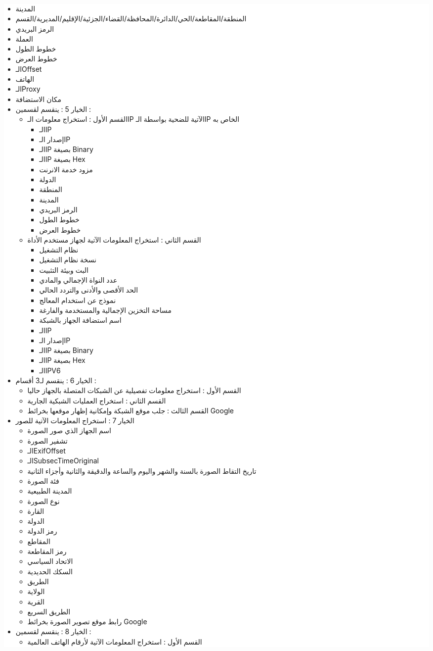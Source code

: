  - المدينة
  - المنطقة/المقاطعة/الحي/الدائرة/المحافظة/القضاء/الجزئية/الإقليم/المديرية/القسم
  - الرمز البريدي
  - العملة
  - خطوط الطول
  - خطوط العرض
  - الـOffset
  - الهاتف
  - الـProxy
  - مكان الاستضافة
- الخيار 5 : ينقسم لقسمين :
  - القسم الأول : استخراج معلومات الـIP الآتية للضحية بواسطة الـIP الخاص به
    - الـIP
    - إصدار الـIP
    - الـIP بصيغة Binary
    - الـIP بصيغة Hex
    - مزود خدمة الانرنت
    - الدولة
    - المنطقة
    - المدينة
    - الرمز البريدي
    - خطوط الطول
    - خطوط العرض
  - القسم الثاني : استخراج المعلومات الآتية لجهاز مستخدم الأداة
    - نظام التشغيل
    - نسخة نظام التشغيل
    - البت وبيئة التثبيت
    - عدد النواة الإجمالي والمادي
    - الحد الأقصى والأدنى والتردد الحالي
    - نموذج عن استخدام المعالج
    - مساحة التخزين الإجمالية والمستخدمة والفارغة
    - اسم استضافة الجهاز بالشبكة
    - الـIP
    - إصدار الـIP
    - الـIP بصيغة Binary
    - الـIP بصيغة Hex
    - الـIPV6
- الخيار 6 : ينقسم لـ3 أقسام :
  - القسم الأول : استخراج معلومات تفصيلية عن الشبكات المتصلة بالجهاز حاليا
  - القسم الثاني : استخراج العمليات الشبكية الجارية
  - القسم الثالث : جلب موقع الشبكة وإمكانية إظهار موقعها بخرائط Google
- الخيار 7 : استخراج المعلومات الآتية للصور
  - اسم الجهاز الذي صور الصورة
  - تشفير الصورة
  - الـExifOffset
  - الـSubsecTimeOriginal
  - تاريخ التقاط الصورة بالسنة والشهر واليوم والساعة والدقيقة والثانية وأجزاء الثانية
  - فئة الصورة
  - المدينة الطبيعية
  - نوع الصورة
  - القارة
  - الدولة
  - رمز الدولة
  - المقاطع
  - رمز المقاطعة
  - الاتحاد السياسي
  - السكك الحديدية
  - الطريق
  - الولاية
  - القرية
  - الطريق السريع
  - رابط موقع تصوير الصورة بخرائط Google
- الخيار 8 : ينقسم لقسمين :
  - القسم الأول : استخراج المعلومات الآتية لأرقام الهاتف العالمية